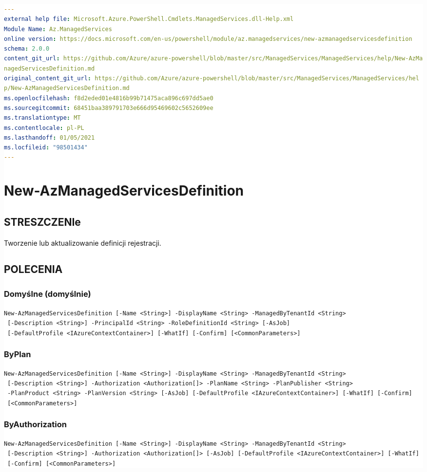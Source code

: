 ```yaml
---
external help file: Microsoft.Azure.PowerShell.Cmdlets.ManagedServices.dll-Help.xml
Module Name: Az.ManagedServices
online version: https://docs.microsoft.com/en-us/powershell/module/az.managedservices/new-azmanagedservicesdefinition
schema: 2.0.0
content_git_url: https://github.com/Azure/azure-powershell/blob/master/src/ManagedServices/ManagedServices/help/New-AzManagedServicesDefinition.md
original_content_git_url: https://github.com/Azure/azure-powershell/blob/master/src/ManagedServices/ManagedServices/help/New-AzManagedServicesDefinition.md
ms.openlocfilehash: f8d2eded01e4816b99b71475aca896c697dd5ae0
ms.sourcegitcommit: 68451baa389791703e666d95469602c5652609ee
ms.translationtype: MT
ms.contentlocale: pl-PL
ms.lasthandoff: 01/05/2021
ms.locfileid: "98501434"
---
```

# New-AzManagedServicesDefinition

## STRESZCZENIe
Tworzenie lub aktualizowanie definicji rejestracji.

## POLECENIA

### Domyślne (domyślnie)
```
New-AzManagedServicesDefinition [-Name <String>] -DisplayName <String> -ManagedByTenantId <String>
 [-Description <String>] -PrincipalId <String> -RoleDefinitionId <String> [-AsJob]
 [-DefaultProfile <IAzureContextContainer>] [-WhatIf] [-Confirm] [<CommonParameters>]
```

### ByPlan
```
New-AzManagedServicesDefinition [-Name <String>] -DisplayName <String> -ManagedByTenantId <String>
 [-Description <String>] -Authorization <Authorization[]> -PlanName <String> -PlanPublisher <String>
 -PlanProduct <String> -PlanVersion <String> [-AsJob] [-DefaultProfile <IAzureContextContainer>] [-WhatIf] [-Confirm]
 [<CommonParameters>]
```

### ByAuthorization
```
New-AzManagedServicesDefinition [-Name <String>] -DisplayName <String> -ManagedByTenantId <String>
 [-Description <String>] -Authorization <Authorization[]> [-AsJob] [-DefaultProfile <IAzureContextContainer>] [-WhatIf]
 [-Confirm] [<CommonParameters>]
```
